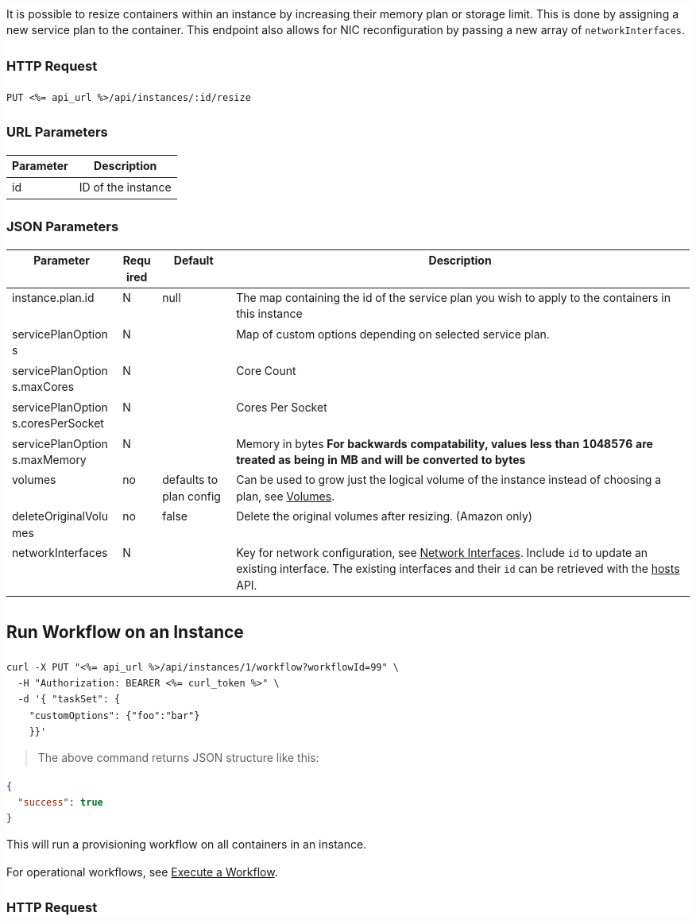 It is possible to resize containers within an instance by increasing their memory plan or storage limit. This is done by assigning a new service plan to the container. This endpoint also allows for NIC reconfiguration by passing a new array of `networkInterfaces`.

### HTTP Request

`PUT <%= api_url %>/api/instances/:id/resize`

### URL Parameters

Parameter | Description
--------- | -----------
id | ID of the instance

### JSON Parameters

Parameter   | Required | Default | Description
---------   | -------- | ------- | -----------
instance.plan.id | N | null    | The map containing the id of the service plan you wish to apply to the containers in this instance
servicePlanOptions | N |  | Map of custom options depending on selected service plan.
servicePlanOptions.maxCores | N |  | Core Count
servicePlanOptions.coresPerSocket | N |  | Cores Per Socket
servicePlanOptions.maxMemory | N |  | Memory in bytes **For backwards compatability, values less than 1048576 are treated as being in MB and will be converted to bytes**
volumes | no | defaults to plan config | Can be used to grow just the logical volume of the instance instead of choosing a plan, see [Volumes](#volumes).
deleteOriginalVolumes | no | false | Delete the original volumes after resizing. (Amazon only)
networkInterfaces | N |  | Key for network configuration, see [Network Interfaces](#network-interfaces). Include `id` to update an existing interface. The existing interfaces and their `id` can be retrieved with the [hosts](#get-a-specific-host) API.

## Run Workflow on an Instance

```shell
curl -X PUT "<%= api_url %>/api/instances/1/workflow?workflowId=99" \
  -H "Authorization: BEARER <%= curl_token %>" \
  -d '{ "taskSet": {
    "customOptions": {"foo":"bar"}
    }}'
```

> The above command returns JSON structure like this:

```json
{
  "success": true
}
```

This will run a provisioning workflow on all containers in an instance. 

For operational workflows, see [Execute a Workflow](#execute-a-workflow).

### HTTP Request
